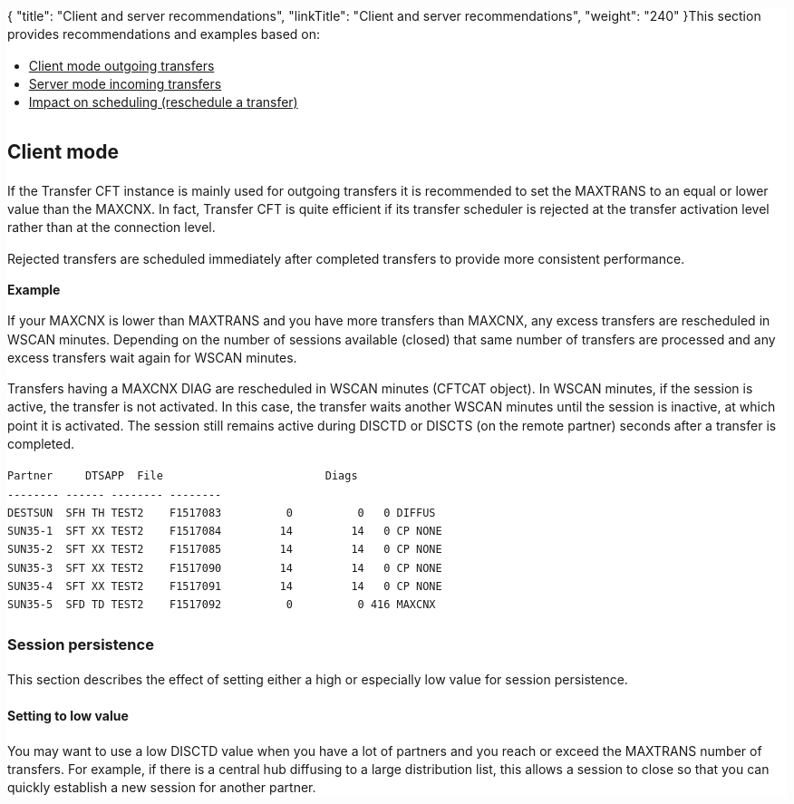 {
    "title": "Client and server recommendations",
    "linkTitle": "Client and server recommendations",
    "weight": "240"
}This section provides recommendations and examples based on:

-   [Client mode outgoing transfers](#Client)
-   [Server mode incoming transfers](#Server)
-   [Impact on scheduling (reschedule a transfer)](#Impact)

<span id="Client"></span>

## Client mode

If the Transfer CFT instance is mainly used for outgoing transfers it is recommended to set the MAXTRANS to an equal or lower value than the MAXCNX. In fact, Transfer CFT is quite efficient if its transfer scheduler is rejected at the transfer activation level rather than at the connection level.

Rejected transfers are scheduled immediately after completed transfers to provide more consistent performance.

**Example**

If your MAXCNX is lower than MAXTRANS and you have more transfers than MAXCNX, any excess transfers are rescheduled in WSCAN minutes. Depending on the number of sessions available (closed) that same number of transfers are processed and any excess transfers wait again for WSCAN minutes.

Transfers having a MAXCNX DIAG are rescheduled in WSCAN minutes (CFTCAT object). In WSCAN minutes, if the session is active, the transfer is not activated. In this case, the transfer waits another WSCAN minutes until the session is inactive, at which point it is activated. The session still remains active during DISCTD or DISCTS (on the remote partner) seconds after a transfer is completed.



    Partner     DTSAPP  File                         Diags        
    -------- ------ -------- -------- 
    DESTSUN  SFH TH TEST2    F1517083          0          0   0 DIFFUS
    SUN35-1  SFT XX TEST2    F1517084         14         14   0 CP NONE
    SUN35-2  SFT XX TEST2    F1517085         14         14   0 CP NONE
    SUN35-3  SFT XX TEST2    F1517090         14         14   0 CP NONE
    SUN35-4  SFT XX TEST2    F1517091         14         14   0 CP NONE
    SUN35-5  SFD TD TEST2    F1517092          0          0 416 MAXCNX

<span id="Session"></span>

### Session persistence

This section describes the effect of setting either a high or especially low value for session persistence.

#### Setting to low value

You may want to use a low DISCTD value when you have a lot of partners and you reach or exceed the MAXTRANS number of transfers. For example, if there is a central hub diffusing to a large distribution list, this allows a session to close so that you can quickly establish a new session for another partner.
